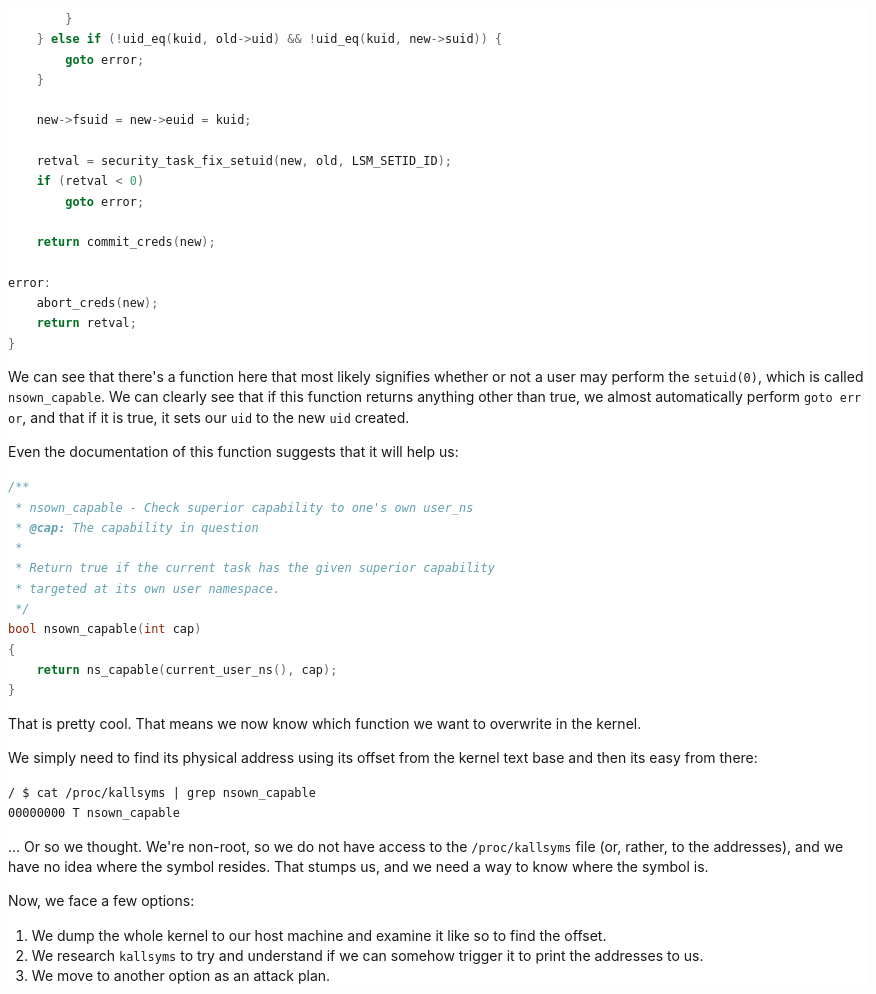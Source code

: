 ```c
		}
	} else if (!uid_eq(kuid, old->uid) && !uid_eq(kuid, new->suid)) {
		goto error;
	}

	new->fsuid = new->euid = kuid;

	retval = security_task_fix_setuid(new, old, LSM_SETID_ID);
	if (retval < 0)
		goto error;

	return commit_creds(new);

error:
	abort_creds(new);
	return retval;
}
```

We can see that there's a function here that most likely signifies whether or not a user may perform the `setuid(0)`, which is called `nsown_capable`. We can clearly see that if this function returns anything other than true, we almost automatically perform `goto error`, and that if it is true, it sets our `uid` to the new `uid` created.

Even the documentation of this function suggests that it will help us:
```c
/**
 * nsown_capable - Check superior capability to one's own user_ns
 * @cap: The capability in question
 *
 * Return true if the current task has the given superior capability
 * targeted at its own user namespace.
 */
bool nsown_capable(int cap)
{
	return ns_capable(current_user_ns(), cap);
}
```

That is pretty cool. That means we now know which function we want to overwrite in the kernel.

We simply need to find its physical address using its offset from the kernel text base and then its easy from there:
```shell
/ $ cat /proc/kallsyms | grep nsown_capable
00000000 T nsown_capable
```

... Or so we thought. We're non-root, so we do not have access to the `/proc/kallsyms` file (or, rather, to the addresses), and we have no idea where the symbol resides. That stumps us, and we need a way to know where the symbol is.

Now, we face a few options:
1. We dump the whole kernel to our host machine and examine it like so to find the offset.
2. We research `kallsyms` to try and understand if we can somehow trigger it to print the addresses to us.
3. We move to another option as an attack plan.
